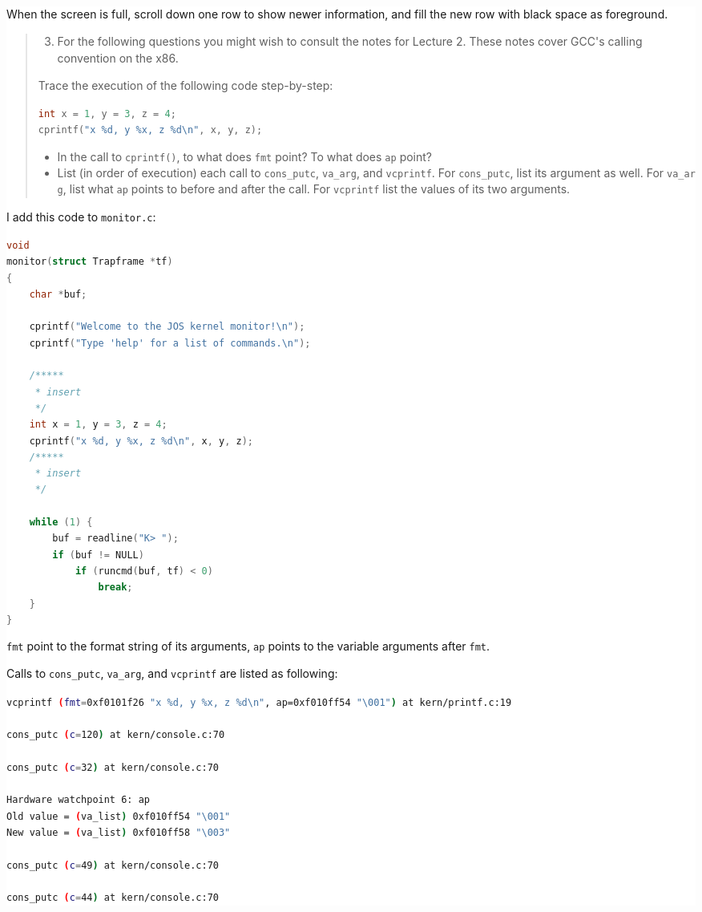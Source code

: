 When the screen is full, scroll down one row to show newer information, and fill the new row with black space as foreground.



> 3. For the following questions you might wish to consult the notes for Lecture 2. These notes cover GCC's calling convention on the x86.
>
> Trace the execution of the following code step-by-step:
>
> ```c
> int x = 1, y = 3, z = 4;
> cprintf("x %d, y %x, z %d\n", x, y, z);
> ```
>
> - In the call to `cprintf()`, to what does `fmt` point? To what does `ap` point?
> - List (in order of execution) each call to `cons_putc`, `va_arg`, and `vcprintf`. For `cons_putc`, list its argument as well. For `va_arg`, list what `ap` points to before and after the call. For `vcprintf` list the values of its two arguments.

I add this code to `monitor.c`:

```c
void
monitor(struct Trapframe *tf)
{
	char *buf;

	cprintf("Welcome to the JOS kernel monitor!\n");
	cprintf("Type 'help' for a list of commands.\n");

	/*****
	 * insert 
	 */
	int x = 1, y = 3, z = 4;
	cprintf("x %d, y %x, z %d\n", x, y, z);
	/*****
	 * insert 
	 */
	
	while (1) {
		buf = readline("K> ");
		if (buf != NULL)
			if (runcmd(buf, tf) < 0)
				break;
	}
}
```

`fmt` point to the format string of its arguments, `ap` points to the variable arguments after `fmt`.

Calls to `cons_putc`, `va_arg`, and `vcprintf`  are listed as following:

```bash
vcprintf (fmt=0xf0101f26 "x %d, y %x, z %d\n", ap=0xf010ff54 "\001") at kern/printf.c:19

cons_putc (c=120) at kern/console.c:70

cons_putc (c=32) at kern/console.c:70

Hardware watchpoint 6: ap
Old value = (va_list) 0xf010ff54 "\001"
New value = (va_list) 0xf010ff58 "\003"

cons_putc (c=49) at kern/console.c:70

cons_putc (c=44) at kern/console.c:70
```